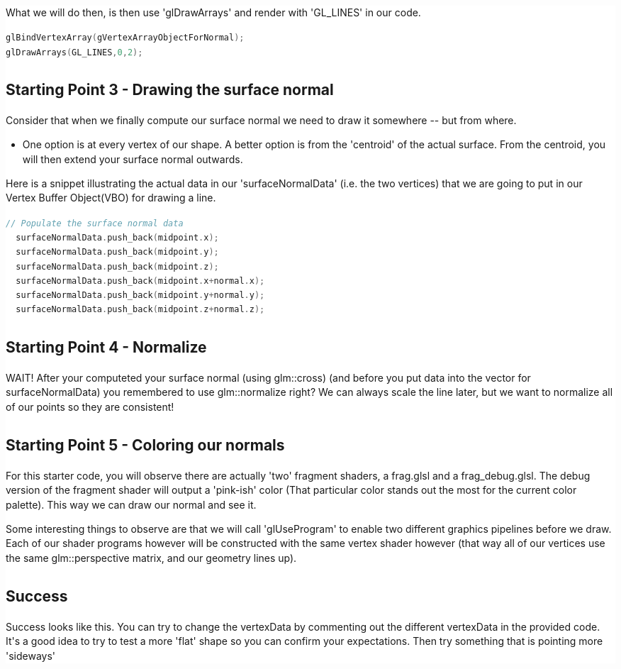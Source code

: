 What we will do then, is then use 'glDrawArrays' and render with 'GL_LINES' in our code.

```cpp
glBindVertexArray(gVertexArrayObjectForNormal);
glDrawArrays(GL_LINES,0,2);
```

## Starting Point 3 - Drawing the surface normal

Consider that when we finally compute our surface normal we need to draw it somewhere -- but from where.

- One option is at every vertex of our shape. A better option is from the 'centroid' of the actual surface. From the centroid, you will then extend your surface normal outwards.

Here is a snippet illustrating the actual data in our 'surfaceNormalData' (i.e. the two vertices) that we are going to put in our Vertex Buffer Object(VBO) for drawing a line.

```cpp
// Populate the surface normal data
  surfaceNormalData.push_back(midpoint.x);
  surfaceNormalData.push_back(midpoint.y);
  surfaceNormalData.push_back(midpoint.z);
  surfaceNormalData.push_back(midpoint.x+normal.x);
  surfaceNormalData.push_back(midpoint.y+normal.y);
  surfaceNormalData.push_back(midpoint.z+normal.z);
```

## Starting Point 4 - Normalize

WAIT! After your computeted your surface normal (using glm::cross) (and before you put data into the vector for surfaceNormalData) you remembered to use glm::normalize right? We can always scale the line later, but we want to normalize all of our points so they are consistent!

## Starting Point 5 - Coloring our normals

For this starter code, you will observe there are actually 'two' fragment shaders, a frag.glsl and a frag_debug.glsl. The debug version of the fragment shader will output a 'pink-ish' color (That particular color stands out the most for the current color palette). This way we can draw our normal and see it.

Some interesting things to observe are that we will call 'glUseProgram' to enable two different graphics pipelines before we draw. Each of our shader programs however will be constructed with the same vertex shader however (that way all of our vertices use the same glm::perspective matrix, and our geometry lines up).

## Success

Success looks like this. You can try to change the vertexData by commenting out the different vertexData in the provided code. It's a good idea to try to test a more 'flat' shape so you can confirm your expectations. Then try something that is pointing more 'sideways'
